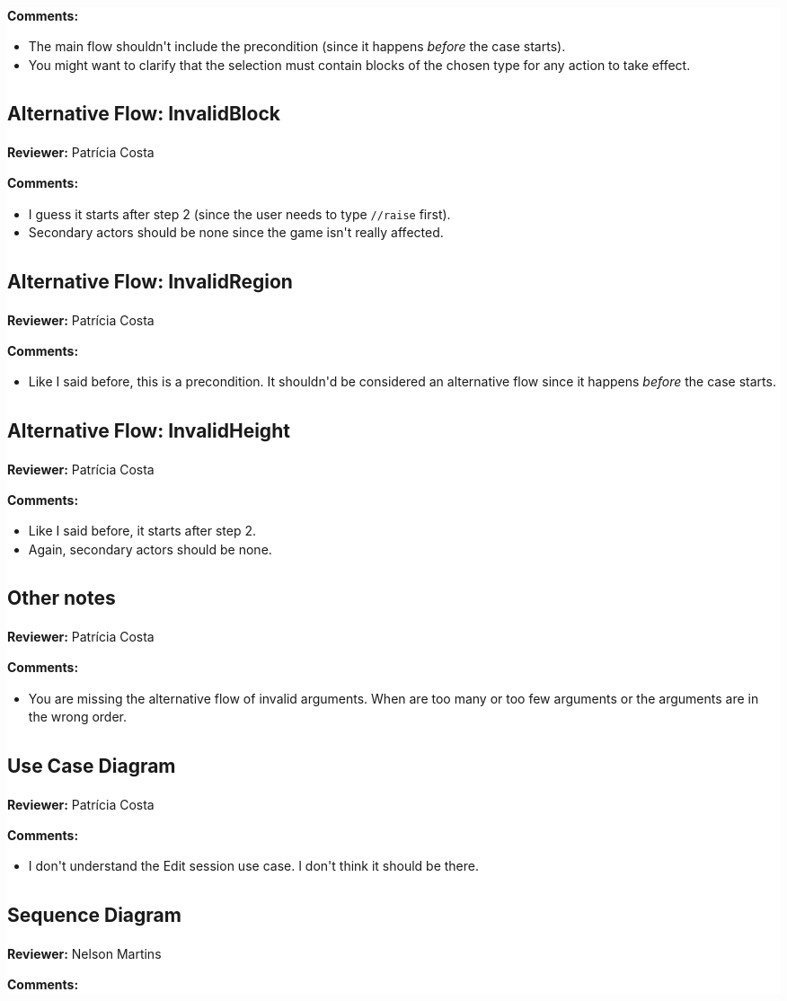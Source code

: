**Comments:**

- The main flow shouldn't include the precondition (since it happens *before* the case starts).
- You might want to clarify that the selection must contain blocks of the chosen type for any action to take effect.


## Alternative Flow: InvalidBlock 

**Reviewer:** Patrícia Costa

**Comments:**

- I guess it starts after step 2 (since the user needs to type `//raise` first).
- Secondary actors should be none since the game isn't really affected. 

## Alternative Flow: InvalidRegion

**Reviewer:** Patrícia Costa

**Comments:**

- Like I said before, this is a precondition. It shouldn'd be considered an alternative flow since it happens *before* the case starts. 

## Alternative Flow: InvalidHeight

**Reviewer:** Patrícia Costa

**Comments:**

- Like I said before, it starts after step 2. 
- Again, secondary actors should be none. 

## Other notes

**Reviewer:** Patrícia Costa

**Comments:**

- You are missing the alternative flow of invalid arguments. When are too many or too few arguments or the arguments are in the wrong order. 

## Use Case Diagram

**Reviewer:** Patrícia Costa

**Comments:**

- I don't understand the Edit session use case. I don't think it should be there. 

## Sequence Diagram

**Reviewer:** Nelson Martins

**Comments:**

